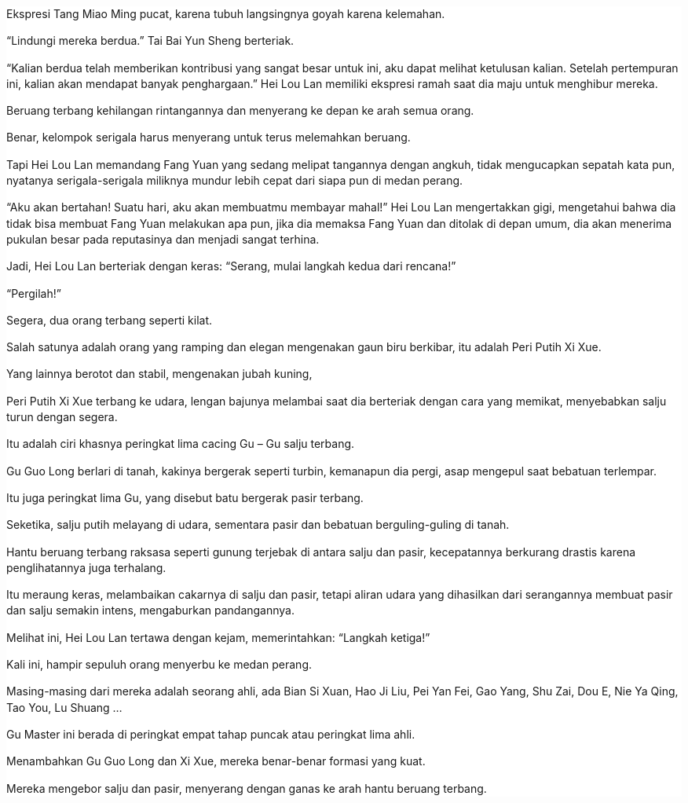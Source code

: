 Ekspresi Tang Miao Ming pucat, karena tubuh langsingnya goyah karena kelemahan.

“Lindungi mereka berdua.” Tai Bai Yun Sheng berteriak.

“Kalian berdua telah memberikan kontribusi yang sangat besar untuk ini, aku dapat melihat ketulusan kalian. Setelah pertempuran ini, kalian akan mendapat banyak penghargaan.” Hei Lou Lan memiliki ekspresi ramah saat dia maju untuk menghibur mereka.

Beruang terbang kehilangan rintangannya dan menyerang ke depan ke arah semua orang.

Benar, kelompok serigala harus menyerang untuk terus melemahkan beruang.

Tapi Hei Lou Lan memandang Fang Yuan yang sedang melipat tangannya dengan angkuh, tidak mengucapkan sepatah kata pun, nyatanya serigala-serigala miliknya mundur lebih cepat dari siapa pun di medan perang.

“Aku akan bertahan! Suatu hari, aku akan membuatmu membayar mahal!” Hei Lou Lan mengertakkan gigi, mengetahui bahwa dia tidak bisa membuat Fang Yuan melakukan apa pun, jika dia memaksa Fang Yuan dan ditolak di depan umum, dia akan menerima pukulan besar pada reputasinya dan menjadi sangat terhina.

Jadi, Hei Lou Lan berteriak dengan keras: “Serang, mulai langkah kedua dari rencana!”

“Pergilah!”

Segera, dua orang terbang seperti kilat.

Salah satunya adalah orang yang ramping dan elegan mengenakan gaun biru berkibar, itu adalah Peri Putih Xi Xue.

Yang lainnya berotot dan stabil, mengenakan jubah kuning,

Peri Putih Xi Xue terbang ke udara, lengan bajunya melambai saat dia berteriak dengan cara yang memikat, menyebabkan salju turun dengan segera.

Itu adalah ciri khasnya peringkat lima cacing Gu – Gu salju terbang.

Gu Guo Long berlari di tanah, kakinya bergerak seperti turbin, kemanapun dia pergi, asap mengepul saat bebatuan terlempar.

Itu juga peringkat lima Gu, yang disebut batu bergerak pasir terbang.

Seketika, salju putih melayang di udara, sementara pasir dan bebatuan berguling-guling di tanah.

Hantu beruang terbang raksasa seperti gunung terjebak di antara salju dan pasir, kecepatannya berkurang drastis karena penglihatannya juga terhalang.

Itu meraung keras, melambaikan cakarnya di salju dan pasir, tetapi aliran udara yang dihasilkan dari serangannya membuat pasir dan salju semakin intens, mengaburkan pandangannya.

Melihat ini, Hei Lou Lan tertawa dengan kejam, memerintahkan: “Langkah ketiga!”

Kali ini, hampir sepuluh orang menyerbu ke medan perang.

Masing-masing dari mereka adalah seorang ahli, ada Bian Si Xuan, Hao Ji Liu, Pei Yan Fei, Gao Yang, Shu Zai, Dou E, Nie Ya Qing, Tao You, Lu Shuang …

Gu Master ini berada di peringkat empat tahap puncak atau peringkat lima ahli.

Menambahkan Gu Guo Long dan Xi Xue, mereka benar-benar formasi yang kuat.



Mereka mengebor salju dan pasir, menyerang dengan ganas ke arah hantu beruang terbang.
